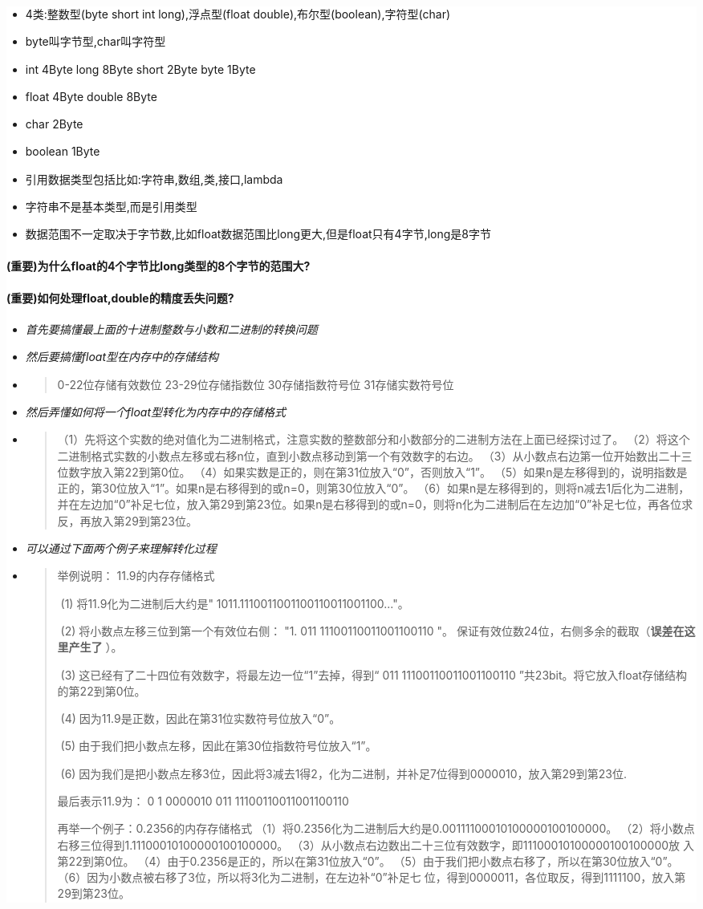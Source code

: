 - 4类:整数型(byte short int long),浮点型(float double),布尔型(boolean),字符型(char)

- byte叫字节型,char叫字符型

- int 4Byte long 8Byte short 2Byte byte 1Byte

- float 4Byte double 8Byte

- char 2Byte

- boolean 1Byte

- 引用数据类型包括比如:字符串,数组,类,接口,lambda

- 字符串不是基本类型,而是引用类型

- 数据范围不一定取决于字节数,比如float数据范围比long更大,但是float只有4字节,long是8字节

#### (重要)为什么float的4个字节比long类型的8个字节的范围大?

#### (重要)如何处理float,double的精度丢失问题?

- *首先要搞懂最上面的十进制整数与小数和二进制的转换问题*

- *然后要搞懂float型在内存中的存储结构*

- > 0-22位存储有效数位
	> 23-29位存储指数位
	> 30存储指数符号位
	> 31存储实数符号位

- *然后弄懂如何将一个float型转化为内存中的存储格式*

- >   （1）先将这个实数的绝对值化为二进制格式，注意实数的整数部分和小数部分的二进制方法在上面已经探讨过了。 
	>   （2）将这个二进制格式实数的小数点左移或右移n位，直到小数点移动到第一个有效数字的右边。 
	>   （3）从小数点右边第一位开始数出二十三位数字放入第22到第0位。 
	>   （4）如果实数是正的，则在第31位放入“0”，否则放入“1”。 
	>   （5）如果n是左移得到的，说明指数是正的，第30位放入“1”。如果n是右移得到的或n=0，则第30位放入“0”。 
	>   （6）如果n是左移得到的，则将n减去1后化为二进制，并在左边加“0”补足七位，放入第29到第23位。如果n是右移得到的或n=0，则将n化为二进制后在左边加“0”补足七位，再各位求反，再放入第29到第23位。

- *可以通过下面两个例子来理解转化过程*

- > 举例说明： 11.9的内存存储格式
	>
	> ​    (1) 将11.9化为二进制后大约是" 1011.1110011001100110011001100..."。
	>
	> ​    (2) 将小数点左移三位到第一个有效位右侧： "1. 011 11100110011001100110 "。 保证有效位数24位，右侧多余的截取（**误差在这里产生了** ）。
	>
	> ​    (3) 这已经有了二十四位有效数字，将最左边一位“1”去掉，得到“ 011 11100110011001100110 ”共23bit。将它放入float存储结构的第22到第0位。
	>
	> ​    (4) 因为11.9是正数，因此在第31位实数符号位放入“0”。
	>
	> ​    (5) 由于我们把小数点左移，因此在第30位指数符号位放入“1”。
	>
	> ​    (6) 因为我们是把小数点左移3位，因此将3减去1得2，化为二进制，并补足7位得到0000010，放入第29到第23位.
	>
	> 最后表示11.9为： 0 1 0000010 011 11100110011001100110
	>
	> 
	>
	> 再举一个例子：0.2356的内存存储格式
	> （1）将0.2356化为二进制后大约是0.00111100010100000100100000。 
	> （2）将小数点右移三位得到1.11100010100000100100000。 
	> （3）从小数点右边数出二十三位有效数字，即11100010100000100100000放
	> 入第22到第0位。 
	> （4）由于0.2356是正的，所以在第31位放入“0”。 
	> （5）由于我们把小数点右移了，所以在第30位放入“0”。 
	> （6）因为小数点被右移了3位，所以将3化为二进制，在左边补“0”补足七
	> 位，得到0000011，各位取反，得到1111100，放入第29到第23位。 